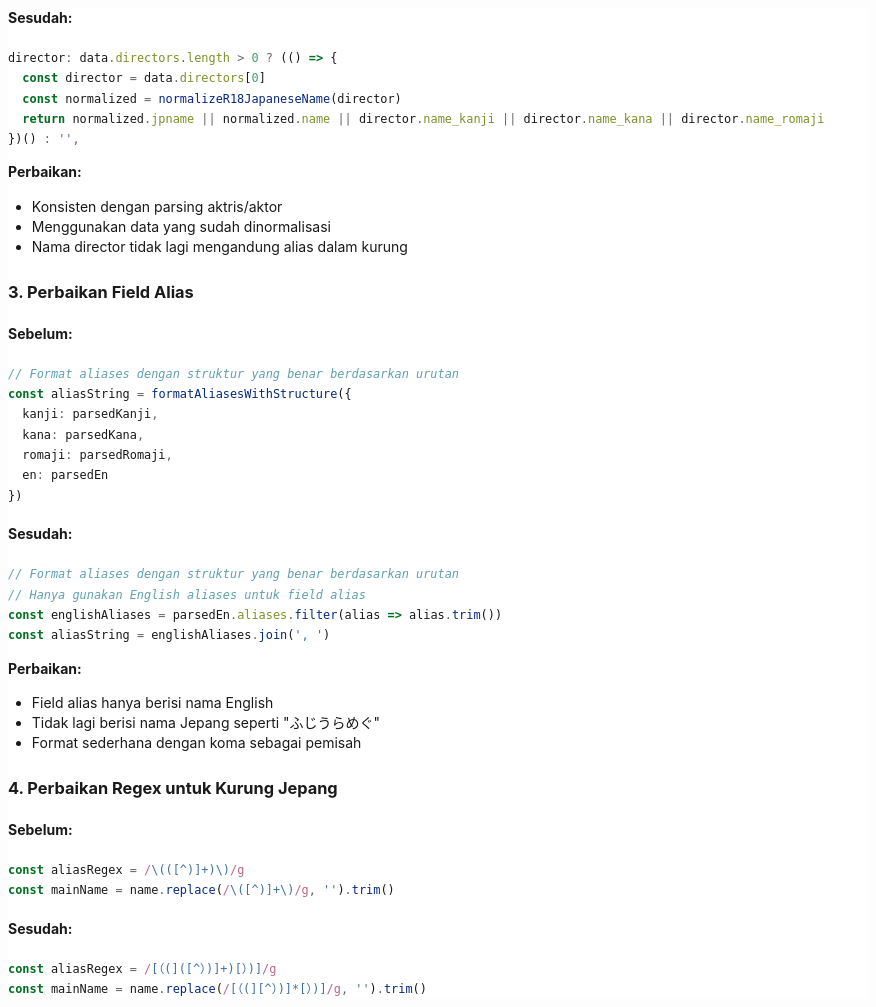 #### **Sesudah:**
```typescript
director: data.directors.length > 0 ? (() => {
  const director = data.directors[0]
  const normalized = normalizeR18JapaneseName(director)
  return normalized.jpname || normalized.name || director.name_kanji || director.name_kana || director.name_romaji
})() : '',
```

**Perbaikan:**
- Konsisten dengan parsing aktris/aktor
- Menggunakan data yang sudah dinormalisasi
- Nama director tidak lagi mengandung alias dalam kurung

### 3. **Perbaikan Field Alias**

#### **Sebelum:**
```typescript
// Format aliases dengan struktur yang benar berdasarkan urutan
const aliasString = formatAliasesWithStructure({
  kanji: parsedKanji,
  kana: parsedKana,
  romaji: parsedRomaji,
  en: parsedEn
})
```

#### **Sesudah:**
```typescript
// Format aliases dengan struktur yang benar berdasarkan urutan
// Hanya gunakan English aliases untuk field alias
const englishAliases = parsedEn.aliases.filter(alias => alias.trim())
const aliasString = englishAliases.join(', ')
```

**Perbaikan:**
- Field alias hanya berisi nama English
- Tidak lagi berisi nama Jepang seperti "ふじうらめぐ"
- Format sederhana dengan koma sebagai pemisah

### 4. **Perbaikan Regex untuk Kurung Jepang**

#### **Sebelum:**
```typescript
const aliasRegex = /\(([^)]+)\)/g
const mainName = name.replace(/\([^)]+\)/g, '').trim()
```

#### **Sesudah:**
```typescript
const aliasRegex = /[（(]([^）)]+)[）)]/g
const mainName = name.replace(/[（(][^）)]*[）)]/g, '').trim()
```

